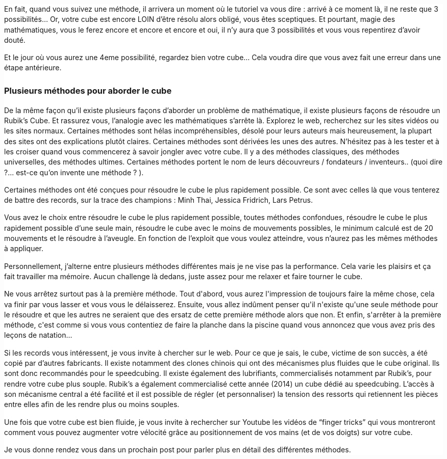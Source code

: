 En fait, quand vous suivez une méthode, il arrivera un moment où le tutoriel va vous dire : arrivé à ce moment là, il ne reste que 3 possibilités… Or, votre cube est encore LOIN d’être résolu alors obligé, vous êtes sceptiques. Et pourtant, magie des mathématiques, vous le ferez encore et encore et encore et oui, il n’y aura que 3 possibilités et vous vous repentirez d’avoir douté.

Et le jour où vous aurez une 4eme possibilité, regardez bien votre cube… Cela voudra dire que vous avez fait une erreur dans une étape antérieure.

### Plusieurs méthodes pour aborder le cube

De la même façon qu’il existe plusieurs façons d’aborder un problème de mathématique, il existe plusieurs façons de résoudre un Rubik’s Cube. Et rassurez vous, l’analogie avec les mathématiques s’arrête là. Explorez le web, recherchez sur les sites vidéos ou les sites normaux. Certaines méthodes sont hélas incompréhensibles, désolé pour leurs auteurs mais heureusement, la plupart des sites ont des explications plutôt claires. Certaines méthodes sont dérivées les unes des autres. N’hésitez pas à les tester et à les croiser quand vous commencerez à savoir jongler avec votre cube. Il y a des méthodes classiques, des méthodes universelles, des méthodes ultimes. Certaines méthodes portent le nom de leurs découvreurs / fondateurs / inventeurs.. (quoi dire ?... est-ce qu’on invente une méthode ? ).

Certaines méthodes ont été conçues pour résoudre le cube le plus rapidement possible. Ce sont avec celles là que vous tenterez de battre des records, sur la trace des champions : Minh Thai, Jessica Fridrich, Lars Petrus.

Vous avez le choix entre résoudre le cube le plus rapidement possible, toutes méthodes confondues, résoudre le cube le plus rapidement possible d’une seule main, résoudre le cube avec le moins de mouvements possibles, le minimum calculé est de 20 mouvements et le résoudre à l’aveugle. En fonction de l’exploit que vous voulez atteindre, vous n’aurez pas les mêmes méthodes à appliquer.

Personnellement, j’alterne entre plusieurs méthodes différentes mais je ne vise pas la performance. Cela varie les plaisirs et ça fait travailler ma mémoire. Aucun challenge là dedans, juste assez pour me relaxer et faire tourner le cube.

Ne vous arrêtez surtout pas à la première méthode. Tout d'abord, vous aurez l'impression de toujours faire la même chose, cela va finir par vous lasser et vous vous le délaisserez. Ensuite, vous allez indûment penser qu'il n'existe qu'une seule méthode pour le résoudre et que les autres ne seraient que des ersatz de cette première méthode alors que non. Et enfin, s'arrêter à la première méthode, c'est comme si vous vous contentiez de faire la planche dans la piscine quand vous annoncez que vous avez pris des leçons de natation...

Si les records vous intéressent, je vous invite à chercher sur le web. Pour ce que je sais, le cube, victime de son succès, a été copié par d’autres fabricants. Il existe notamment des clones chinois qui ont des mécanismes plus fluides que le cube original. Ils sont donc recommandés pour le speedcubing. Il existe également des lubrifiants, commercialisés notamment par Rubik’s, pour rendre votre cube plus souple. Rubik’s a également commercialisé cette année (2014) un cube dédié au speedcubing. L’accès à son mécanisme central a été facilité et il est possible de régler (et personnaliser) la tension des ressorts qui retiennent les pièces entre elles afin de les rendre plus ou moins souples.

Une fois que votre cube est bien fluide, je vous invite à rechercher sur Youtube les vidéos de “finger tricks” qui vous montreront comment vous pouvez augmenter votre vélocité grâce au positionnement de vos mains (et de vos doigts) sur votre cube.

Je vous donne rendez vous dans un prochain post pour parler plus en détail des différentes méthodes.
